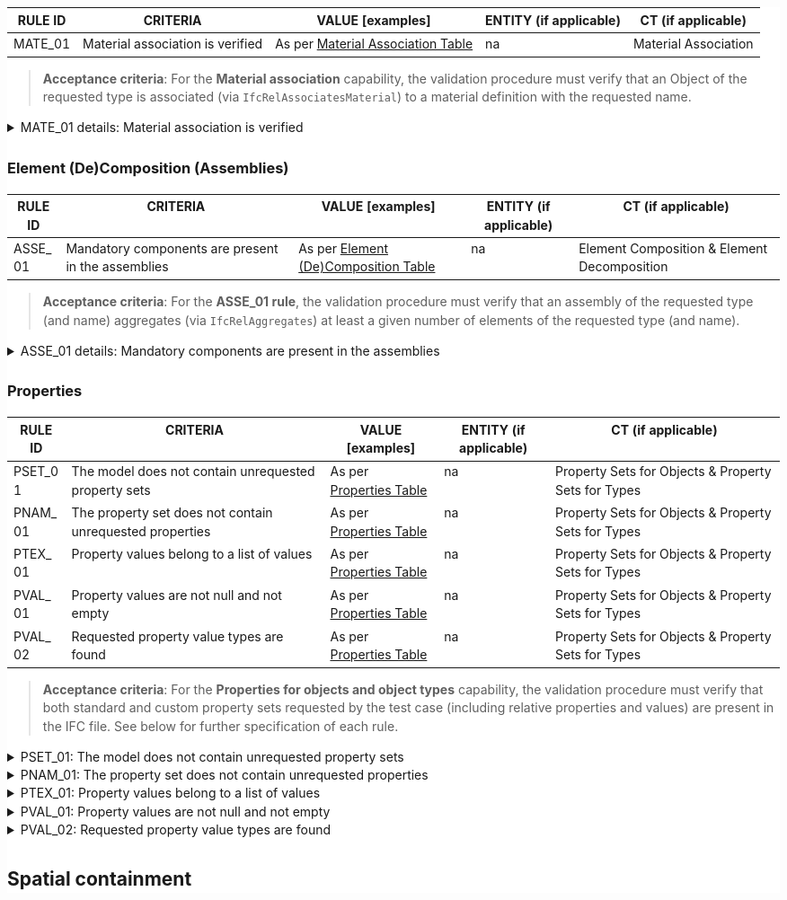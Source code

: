 | **RULE ID** | **CRITERIA**                     | **VALUE [examples]**                                         | **ENTITY (if applicable)** | **CT (if applicable)** |
| ----------- | -------------------------------- | ------------------------------------------------------------ | -------------------------- | ---------------------- |
| MATE_01     | Material association is verified | As per [Material Association Table](Dataset/README.md#Material-Association-Table) | na                         | Material Association   |

> **Acceptance criteria**: For the **Material association** capability, the validation procedure must verify that an Object of the requested type is associated (via `IfcRelAssociatesMaterial`) to a material definition with the requested name.

<details><summary>MATE_01 details: Material association is verified</summary></details>

### Element (De)Composition (Assemblies)

| **RULE ID** | **CRITERIA**                                       | **VALUE [examples]**                                         | **ENTITY (if applicable)** | **CT (if applicable)**                      |
| ----------- | -------------------------------------------------- | ------------------------------------------------------------ | -------------------------- | ------------------------------------------- |
| ASSE_01     | Mandatory components are present in the assemblies | As per [Element (De)Composition Table](Dataset/README.md#Element-(De)Composition-Table) | na                         | Element Composition & Element Decomposition |

> **Acceptance criteria**: For the **ASSE_01 rule**, the validation procedure must verify that an assembly of the requested type (and name) aggregates (via `IfcRelAggregates`) at least a given number of elements of the requested type (and name).

<details><summary>ASSE_01 details: Mandatory components are present in the assemblies</summary></details>

### Properties

| **RULE ID** | **CRITERIA**                                             | **VALUE [examples]**                                         | **ENTITY (if applicable)** | **CT (if applicable)**                              |
| ----------- | -------------------------------------------------------- | ------------------------------------------------------------ | -------------------------- | --------------------------------------------------- |
| PSET_01     | The model does not contain unrequested property sets     | As per [Properties Table](Dataset/README.md#Properties-Table) | na                         | Property Sets for Objects & Property Sets for Types |
| PNAM_01     | The property set does not contain unrequested properties | As per [Properties Table](Dataset/README.md#Properties-Table) | na                         | Property Sets for Objects & Property Sets for Types |
| PTEX_01     | Property values belong to a list of values               | As per [Properties Table](Dataset/README.md#Properties-Table) | na                         | Property Sets for Objects & Property Sets for Types |
| PVAL_01     | Property values are not null and not empty               | As per [Properties Table](Dataset/README.md#Properties-Table) | na                         | Property Sets for Objects & Property Sets for Types |
| PVAL_02     | Requested property value types are found                 | As per [Properties Table](Dataset/README.md#Properties-Table) | na                         | Property Sets for Objects & Property Sets for Types |

> **Acceptance criteria**: For the **Properties for objects and object types** capability, the validation procedure must verify that both standard and custom property sets requested by the test case (including relative properties and values) are present in the IFC file.
> See below for further specification of each rule.

<details><summary>PSET_01: The model does not contain unrequested property sets</summary></details>

<details><summary>PNAM_01: The property set does not contain unrequested properties</summary></details>

<details><summary>PTEX_01: Property values belong to a list of values</summary></details>

<details><summary>PVAL_01: Property values are not null and not empty</summary></details>

<details><summary>PVAL_02: Requested property value types are found</summary></details>

## Spatial containment

